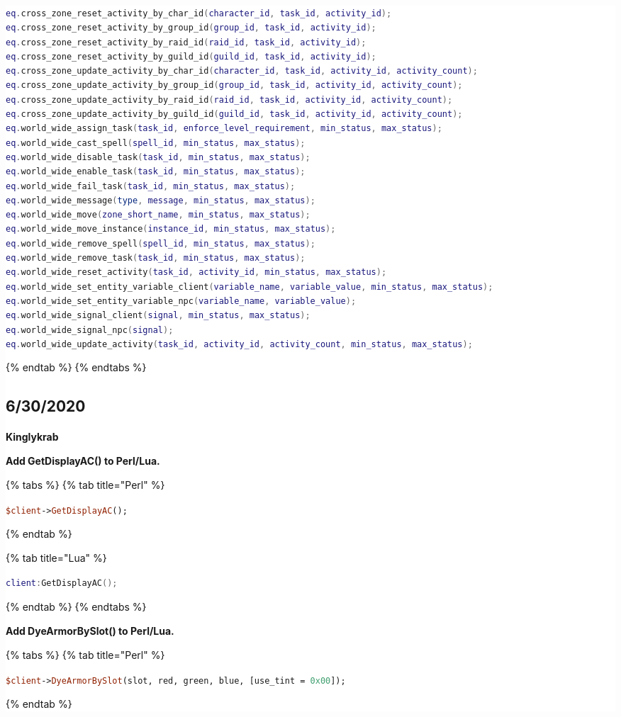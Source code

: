 ```lua
eq.cross_zone_reset_activity_by_char_id(character_id, task_id, activity_id);
eq.cross_zone_reset_activity_by_group_id(group_id, task_id, activity_id);
eq.cross_zone_reset_activity_by_raid_id(raid_id, task_id, activity_id);
eq.cross_zone_reset_activity_by_guild_id(guild_id, task_id, activity_id);
eq.cross_zone_update_activity_by_char_id(character_id, task_id, activity_id, activity_count);
eq.cross_zone_update_activity_by_group_id(group_id, task_id, activity_id, activity_count);
eq.cross_zone_update_activity_by_raid_id(raid_id, task_id, activity_id, activity_count);
eq.cross_zone_update_activity_by_guild_id(guild_id, task_id, activity_id, activity_count);
eq.world_wide_assign_task(task_id, enforce_level_requirement, min_status, max_status);
eq.world_wide_cast_spell(spell_id, min_status, max_status);
eq.world_wide_disable_task(task_id, min_status, max_status);
eq.world_wide_enable_task(task_id, min_status, max_status);
eq.world_wide_fail_task(task_id, min_status, max_status);
eq.world_wide_message(type, message, min_status, max_status);
eq.world_wide_move(zone_short_name, min_status, max_status);
eq.world_wide_move_instance(instance_id, min_status, max_status);
eq.world_wide_remove_spell(spell_id, min_status, max_status);
eq.world_wide_remove_task(task_id, min_status, max_status);
eq.world_wide_reset_activity(task_id, activity_id, min_status, max_status);
eq.world_wide_set_entity_variable_client(variable_name, variable_value, min_status, max_status);
eq.world_wide_set_entity_variable_npc(variable_name, variable_value);
eq.world_wide_signal_client(signal, min_status, max_status);
eq.world_wide_signal_npc(signal);
eq.world_wide_update_activity(task_id, activity_id, activity_count, min_status, max_status);
```
{% endtab %}
{% endtabs %}

## 6/30/2020

**Kinglykrab**

**Add GetDisplayAC\(\) to Perl/Lua.**

{% tabs %}
{% tab title="Perl" %}
```perl
$client->GetDisplayAC();
```
{% endtab %}

{% tab title="Lua" %}
```lua
client:GetDisplayAC();
```
{% endtab %}
{% endtabs %}

**Add DyeArmorBySlot\(\) to Perl/Lua.**

{% tabs %}
{% tab title="Perl" %}
```perl
$client->DyeArmorBySlot(slot, red, green, blue, [use_tint = 0x00]);
```
{% endtab %}
